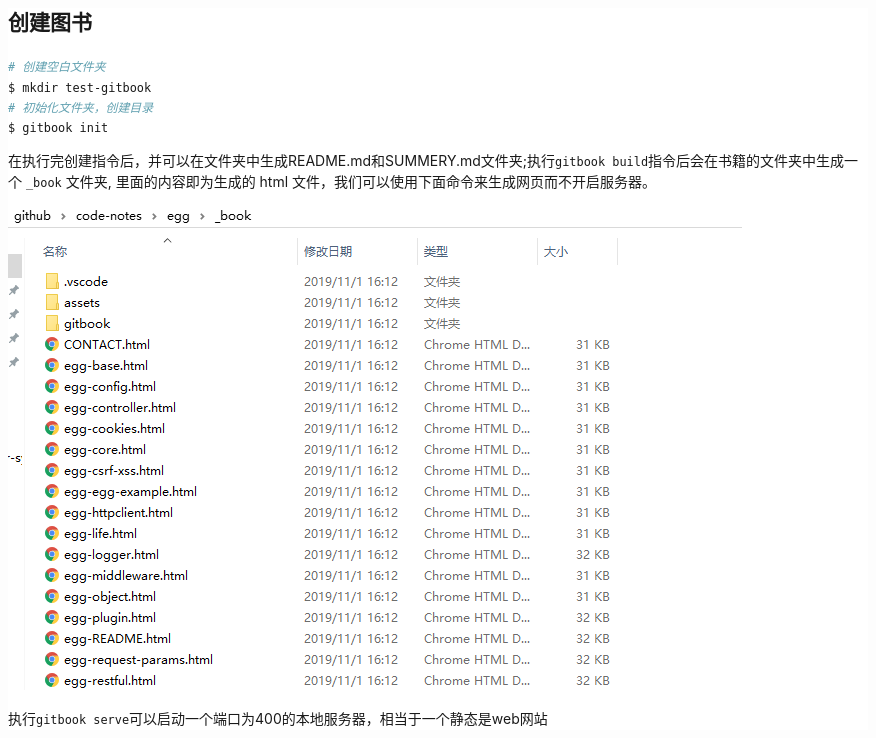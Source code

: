 ## 创建图书

```bash
# 创建空白文件夹
$ mkdir test-gitbook
# 初始化文件夹，创建目录
$ gitbook init
```

​	在执行完创建指令后，并可以在文件夹中生成README.md和SUMMERY.md文件夹;执行`gitbook build`指令后会在书籍的文件夹中生成一个 `_book` 文件夹, 里面的内容即为生成的 html 文件，我们可以使用下面命令来生成网页而不开启服务器。

![1572595998323](assets/1572595998323.png)

​		执行`gitbook serve`可以启动一个端口为400的本地服务器，相当于一个静态是web网站
